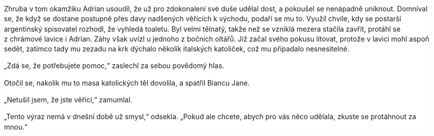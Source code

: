 Zhruba v tom okamžiku Adrian usoudil, že už pro zdokonalení své duše udělal dost, a pokoušel se nenápadně uniknout. Domníval se, že když se dostane postupně přes davy nadšených věřících k východu, podaří se mu to. Využil chvíle, kdy se postarší argentinský spisovatel rozhodl, že vyhledá toaletu. Byl velmi tělnatý, takže než se vzniklá mezera stačila zavřít, protáhl se z chrámové lavice i Adrian. Záhy však uvízl u jednoho z bočních oltářů. Již začal svého pokusu litovat, protože v lavici mohl aspoň sedět, zatímco tady mu zezadu na krk dýchalo několik italských katoliček, což mu připadalo nesnesitelné.

„Zdá se, že potřebujete pomoc,“ zaslechl za sebou povědomý hlas.

Otočil se, nakolik mu to masa katolických těl dovolila, a spatřil Biancu Jane.

„Netušil jsem, že jste věřící,“ zamumlal.

„Tento výraz nemá v dnešní době už smysl,“ odsekla. „Pokud ale chcete, abych pro vás něco udělala, zkuste se protáhnout za mnou.“

